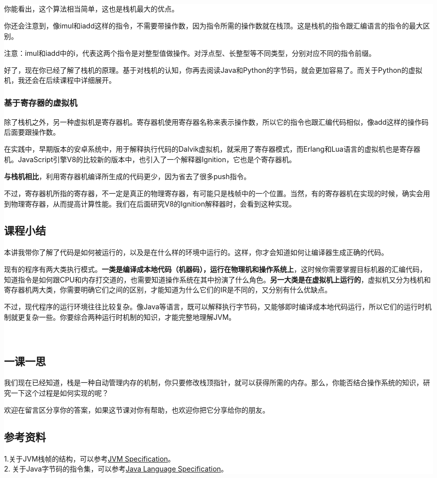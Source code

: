 </ul><p>你能看出，这个算法相当简单，这也是栈机最大的优点。</p><p>你还会注意到，像imul和iadd这样的指令，不需要带操作数，因为指令所需的操作数就在栈顶。这是栈机的指令跟汇编语言的指令的最大区别。</p><p><span class="reference">注意：imul和iadd中的i，代表这两个指令是对整型值做操作。对浮点型、长整型等不同类型，分别对应不同的指令前缀。</span></p><p>好了，现在你已经了解了栈机的原理。基于对栈机的认知，你再去阅读Java和Python的字节码，就会更加容易了。而关于Python的虚拟机，我还会在后续课程中详细展开。</p><h3>基于寄存器的虚拟机</h3><p>除了栈机之外，另一种虚拟机是寄存器机。寄存器机使用寄存器名称来表示操作数，所以它的指令也跟汇编代码相似，像add这样的操作码后面要跟操作数。</p><p>在实践中，早期版本的安卓系统中，用于解释执行代码的Dalvik虚拟机，就采用了寄存器模式，而Erlang和Lua语言的虚拟机也是寄存器机。JavaScript引擎V8的比较新的版本中，也引入了一个解释器Ignition，它也是个寄存器机。</p><p><strong>与栈机相比</strong>，利用寄存器机编译所生成的代码更少，因为省去了很多push指令。</p><p>不过，寄存器机所指的寄存器，不一定是真正的物理寄存器，有可能只是栈帧中的一个位置。当然，有的寄存器机在实现的时候，确实会用到物理寄存器，从而提高计算性能。我们在后面研究V8的Ignition解释器时，会看到这种实现。</p><h2>课程小结</h2><p>本讲我带你了解了代码是如何被运行的，以及是在什么样的环境中运行的。这样，你才会知道如何让编译器生成正确的代码。</p><p>现有的程序有两大类执行模式。<strong>一类是编译成本地代码（机器码），运行在物理机和操作系统上</strong>，这时候你需要掌握目标机器的汇编代码，知道指令是如何跟CPU和内存打交道的，也需要知道操作系统在其中扮演了什么角色。<strong>另一大类是在虚拟机上运行的</strong>，虚拟机又分为栈机和寄存器机两大类，你需要明确它们之间的区别，才能知道为什么它们的IR是不同的，又分别有什么优缺点。</p><p>不过，现代程序的运行环境往往比较复杂。像Java等语言，既可以解释执行字节码，又能够即时编译成本地代码运行，所以它们的运行时机制就更复杂一些。你要综合两种运行时机制的知识，才能完整地理解JVM。</p><p><img src="https://static001.geekbang.org/resource/image/f4/72/f4535fcf01b83075b24096091b0ddb72.jpg" alt=""></p><h2>一课一思</h2><p>我们现在已经知道，栈是一种自动管理内存的机制，你只要修改栈顶指针，就可以获得所需的内存。那么，你能否结合操作系统的知识，研究一下这个过程是如何实现的呢？</p><p>欢迎在留言区分享你的答案，如果这节课对你有帮助，也欢迎你把它分享给你的朋友。</p><h2>参考资料</h2><p>1.关于JVM栈帧的结构，可以参考<a href="https://docs.oracle.com/javase/specs/jvms/se14/html/jvms-2.html#jvms-2.6">JVM Specification</a>。<br>
2. 关于Java字节码的指令集，可以参考<a href="https://docs.oracle.com/javase/specs/jvms/se14/html/jvms-6.html">Java Language Specification</a>。</p>
